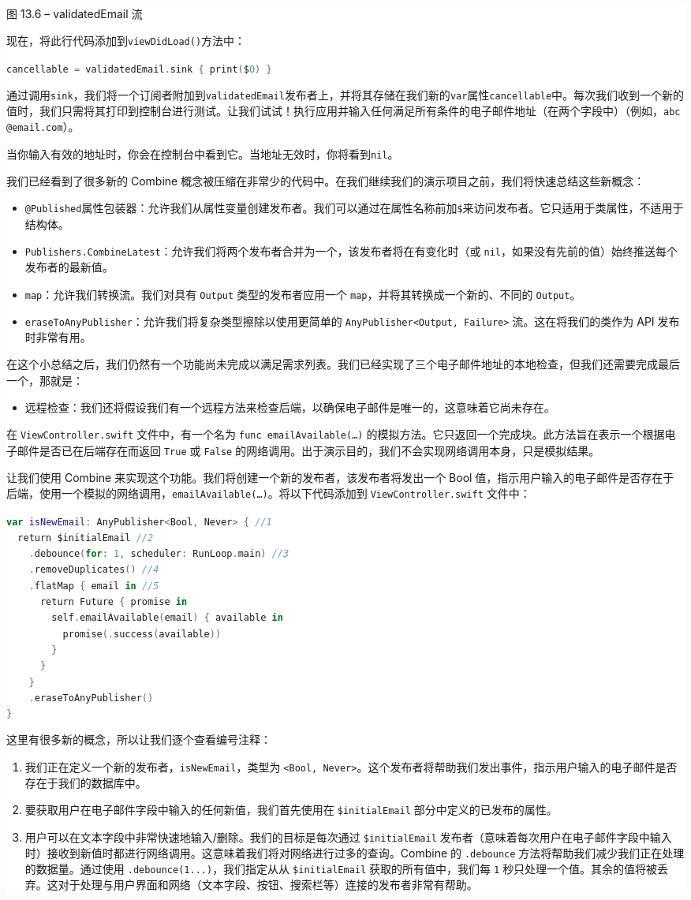 图 13.6 – validatedEmail 流

现在，将此行代码添加到`viewDidLoad()`方法中：

```swift
cancellable = validatedEmail.sink { print($0) }
```

通过调用`sink`，我们将一个订阅者附加到`validatedEmail`发布者上，并将其存储在我们新的`var`属性`cancellable`中。每次我们收到一个新的值时，我们只需将其打印到控制台进行测试。让我们试试！执行应用并输入任何满足所有条件的电子邮件地址（在两个字段中）（例如，`abc@email.com`）。

当你输入有效的地址时，你会在控制台中看到它。当地址无效时，你将看到`nil`。

我们已经看到了很多新的 Combine 概念被压缩在非常少的代码中。在我们继续我们的演示项目之前，我们将快速总结这些新概念：

+   `@Published`属性包装器：允许我们从属性变量创建发布者。我们可以通过在属性名称前加`$`来访问发布者。它只适用于类属性，不适用于结构体。

+   `Publishers.CombineLatest`：允许我们将两个发布者合并为一个，该发布者将在有变化时（或 `nil`，如果没有先前的值）始终推送每个发布者的最新值。

+   `map`：允许我们转换流。我们对具有 `Output` 类型的发布者应用一个 `map`，并将其转换成一个新的、不同的 `Output`。

+   `eraseToAnyPublisher`：允许我们将复杂类型擦除以使用更简单的 `AnyPublisher<Output, Failure>` 流。这在将我们的类作为 API 发布时非常有用。

在这个小总结之后，我们仍然有一个功能尚未完成以满足需求列表。我们已经实现了三个电子邮件地址的本地检查，但我们还需要完成最后一个，那就是：

+   远程检查：我们还将假设我们有一个远程方法来检查后端，以确保电子邮件是唯一的，这意味着它尚未存在。

在 `ViewController.swift` 文件中，有一个名为 `func emailAvailable(…)` 的模拟方法。它只返回一个完成块。此方法旨在表示一个根据电子邮件是否已在后端存在而返回 `True` 或 `False` 的网络调用。出于演示目的，我们不会实现网络调用本身，只是模拟结果。

让我们使用 Combine 来实现这个功能。我们将创建一个新的发布者，该发布者将发出一个 Bool 值，指示用户输入的电子邮件是否存在于后端，使用一个模拟的网络调用，`emailAvailable(…)`。将以下代码添加到 `ViewController.swift` 文件中：

```swift
var isNewEmail: AnyPublisher<Bool, Never> { //1
  return $initialEmail //2
    .debounce(for: 1, scheduler: RunLoop.main) //3
    .removeDuplicates() //4
    .flatMap { email in //5
      return Future { promise in
        self.emailAvailable(email) { available in
          promise(.success(available))
        }
      }
    }
    .eraseToAnyPublisher()
}
```

这里有很多新的概念，所以让我们逐个查看编号注释：

1.  我们正在定义一个新的发布者，`isNewEmail`，类型为 `<Bool, Never>`。这个发布者将帮助我们发出事件，指示用户输入的电子邮件是否存在于我们的数据库中。

1.  要获取用户在电子邮件字段中输入的任何新值，我们首先使用在 `$initialEmail` 部分中定义的已发布的属性。

1.  用户可以在文本字段中非常快速地输入/删除。我们的目标是每次通过 `$initialEmail` 发布者（意味着每次用户在电子邮件字段中输入时）接收到新值时都进行网络调用。这意味着我们将对网络进行过多的查询。Combine 的 `.debounce` 方法将帮助我们减少我们正在处理的数据量。通过使用 `.debounce(1...)`，我们指定从从 `$initialEmail` 获取的所有值中，我们每 `1` 秒只处理一个值。其余的值将被丢弃。这对于处理与用户界面和网络（文本字段、按钮、搜索栏等）连接的发布者非常有帮助。
